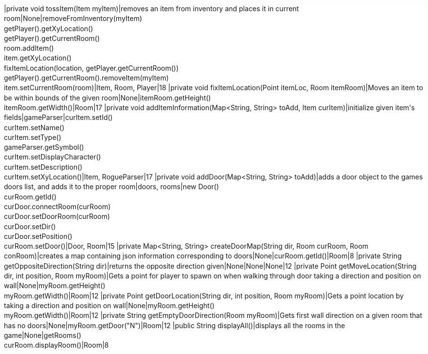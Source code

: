 |private void tossItem(Item myItem)|removes an item from inventory and places it in current room|None|removeFromInventory(myItem)<br>getPlayer().getXyLocation()<br>getPlayer().getCurrentRoom()<br>room.addItem()<br>item.getXyLocation()<br>fixItemLocation(location, getPlayer.getCurrentRoom())<br>getPlayer().getCurrentRoom().removeItem(myItem)<br>item.setCurrentRoom(room)|Item, Room, Player|18
|private void fixItemLocation(Point itemLoc, Room itemRoom)|Moves an item to be within bounds of the given room|None|itemRoom.getHeight()<br>itemRoom.getWidth()|Room|17
|private void addItemInformation(Map<String, String> toAdd, Item curItem)|initialize given item's fields|gameParser|curItem.setId()<br>curItem.setName()<br>curItem.setType()<br>gameParser.getSymbol()<br>curItem.setDisplayCharacter()<br>curItem.setDescription()<br>curItem.setXyLocation()|Item, RogueParser|17
|private void addDoor(Map<String, String> toAdd)|adds a door object to the games doors list, and adds it to the proper room|doors, rooms|new Door()<br>curRoom.getId()<br>curDoor.connectRoom(curRoom)<br>curDoor.setDoorRoom(curRoom)<br>curDoor.setDir()<br>curDoor.setPosition()<br>curRoom.setDoor()|Door, Room|15
|private Map<String, String> createDoorMap(String dir, Room curRoom, Room conRoom)|creates a map containing json information corresponding to doors|None|curRoom.getId()|Room|8
|private String getOppositeDirection(String dir)|returns the opposite direction given|None|None|None|12
|private Point getMoveLocation(String dir, int position, Room myRoom)|Gets a point for player to spawn on when walking through door taking a direction and position on wall|None|myRoom.getHeight()<br>myRoom.getWidth()|Room|12
|private Point getDoorLocation(String dir, int position, Room myRoom)|Gets a point location by taking a direction and position on wall|None|myRoom.getHeight()<br>myRoom.getWidth()|Room|12
|private String getEmptyDoorDirection(Room myRoom)|Gets first wall direction on a given room that has no doors|None|myRoom.getDoor("N")|Room|12
|public String displayAll()|displays all the rooms in the game|None|getRooms()<br>curRoom.displayRoom()|Room|8
